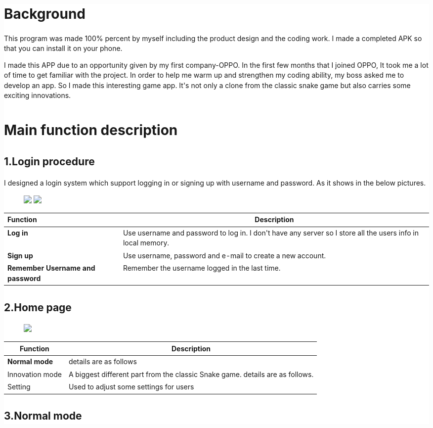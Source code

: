# Background
This program was made 100% percent by myself including the product design and the coding work. I made a completed APK so that you can install it on your phone. 

I made this APP due to an opportunity given by my first company-OPPO. In the first few months that I joined OPPO, It took me a lot of time to get familiar with the project. In order to help me warm up and strengthen my coding ability, my boss asked me to develop an app. So I made this interesting game app. It's not only a clone from the classic snake game but also carries some exciting innovations.

# Main function description #

## 1.Login procedure ## 

I designed a login system which support logging in or signing up with username and password. As it shows in the below pictures.

<figure class="half">
    <image src="https://github.com/kunlunli/Personal-Project/blob/main/Snake_App/images/login.jpg?raw=true" width=300>
    <image src="https://github.com/kunlunli/Personal-Project/blob/main/Snake_App/images/sign-up.jpg?raw=true" width=300>
</figure>

| Function                       | Description                                                  |
| :----------------------------- | ------------------------------------------------------------ |
| **Log in**                     | Use username and password to log in. I don't have any server so I store all the users info in local memory. |
| **Sign up**                   | Use username, password and e-mail to create a new account.   |
| **Remember Username and password** | Remember the username logged in the last time.             |

## 2.Home page ##

<figure>
	<image src="https://github.com/kunlunli/Personal-Project/blob/main/Snake_App/images/home.jpg?raw=true" width=400>
</figure>

| Function    | Description |
| ----------- | ----------- |
| **Normal mode** | details are as follows |
| Innovation mode | A biggest different part from the classic Snake game.  details are as follows. |
| Setting | Used to adjust some settings for users |


## 3.Normal mode ##
